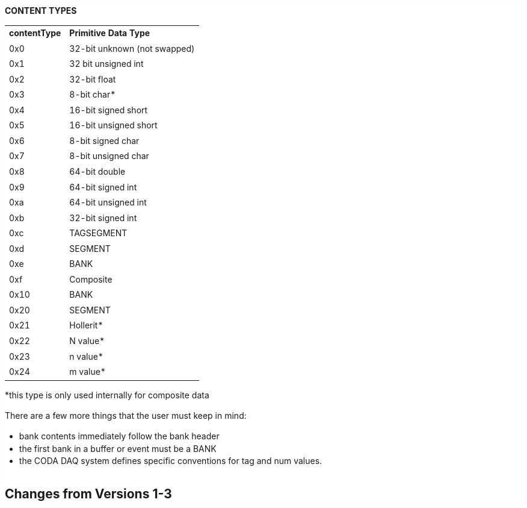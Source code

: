 **CONTENT TYPES**

|  |  |
| --- | --- |
| **contentType** | **Primitive Data Type** |
| 0x0 | 32-bit unknown (not swapped) |
| 0x1 | 32 bit unsigned int |
| 0x2 | 32-bit float |
| 0x3 | 8-bit char\* |
| 0x4 | 16-bit signed short |
| 0x5 | 16-bit unsigned short |
| 0x6 | 8-bit signed char |
| 0x7 | 8-bit unsigned char |
| 0x8 | 64-bit double |
| 0x9 | 64-bit signed int |
| 0xa | 64-bit unsigned int |
| 0xb | 32-bit signed int |
| 0xc | TAGSEGMENT |
| 0xd | SEGMENT |
| 0xe | BANK |
| 0xf | Composite |
| 0x10 | BANK |
| 0x20 | SEGMENT |
| 0x21 | Hollerit\* |
| 0x22 | N value\* |
| 0x23 | n value\* |
| 0x24 | m value\* |

\*this type is only used internally for composite data

There are a few more things that the user must keep in mind:

* bank contents immediately follow the bank header
* the first bank in a buffer or event must be a BANK
* the CODA DAQ system defines specific conventions for tag and num values.

## Changes from Versions 1-3
